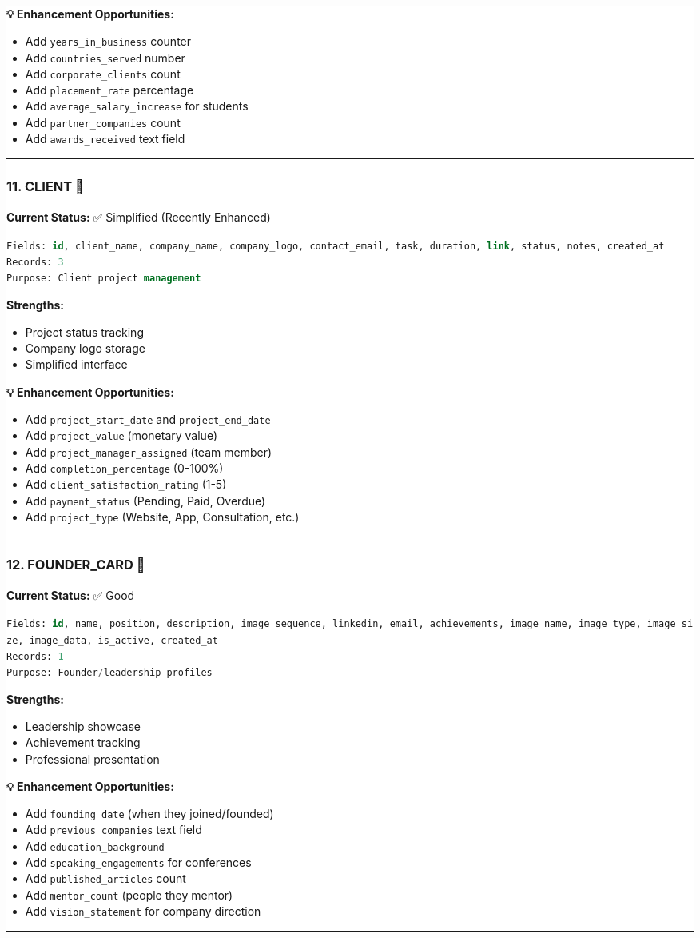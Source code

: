 **💡 Enhancement Opportunities:**
- Add `years_in_business` counter
- Add `countries_served` number
- Add `corporate_clients` count
- Add `placement_rate` percentage
- Add `average_salary_increase` for students
- Add `partner_companies` count
- Add `awards_received` text field

---

### 11. **CLIENT** 👥
**Current Status:** ✅ Simplified (Recently Enhanced)
```sql
Fields: id, client_name, company_name, company_logo, contact_email, task, duration, link, status, notes, created_at
Records: 3
Purpose: Client project management
```
**Strengths:**
- Project status tracking
- Company logo storage
- Simplified interface

**💡 Enhancement Opportunities:**
- Add `project_start_date` and `project_end_date`
- Add `project_value` (monetary value)
- Add `project_manager_assigned` (team member)
- Add `completion_percentage` (0-100%)
- Add `client_satisfaction_rating` (1-5)
- Add `payment_status` (Pending, Paid, Overdue)
- Add `project_type` (Website, App, Consultation, etc.)

---

### 12. **FOUNDER_CARD** 👑
**Current Status:** ✅ Good
```sql
Fields: id, name, position, description, image_sequence, linkedin, email, achievements, image_name, image_type, image_size, image_data, is_active, created_at
Records: 1
Purpose: Founder/leadership profiles
```
**Strengths:**
- Leadership showcase
- Achievement tracking
- Professional presentation

**💡 Enhancement Opportunities:**
- Add `founding_date` (when they joined/founded)
- Add `previous_companies` text field
- Add `education_background` 
- Add `speaking_engagements` for conferences
- Add `published_articles` count
- Add `mentor_count` (people they mentor)
- Add `vision_statement` for company direction

---